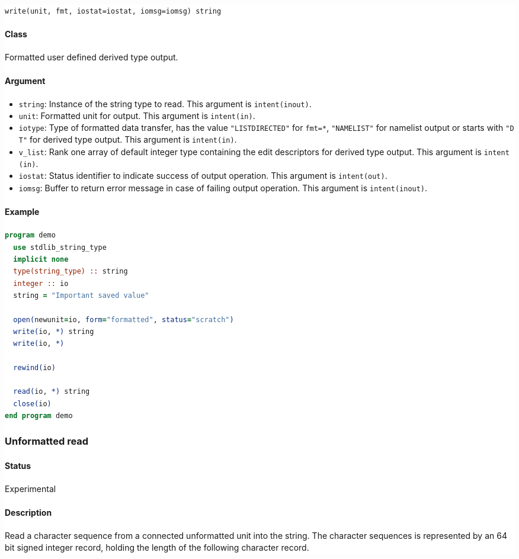 `write(unit, fmt, iostat=iostat, iomsg=iomsg) string`

#### Class

Formatted user defined derived type output.

#### Argument

- `string`: Instance of the string type to read. This argument is `intent(inout)`.
- `unit`: Formatted unit for output. This argument is `intent(in)`.
- `iotype`: Type of formatted data transfer, has the value `"LISTDIRECTED"` for `fmt=*`,
  `"NAMELIST"` for namelist output or starts with `"DT"` for derived type output.
  This argument is `intent(in)`.
- `v_list`: Rank one array of default integer type containing the edit descriptors for
  derived type output.
  This argument is `intent(in)`.
- `iostat`: Status identifier to indicate success of output operation.
  This argument is `intent(out)`.
- `iomsg`: Buffer to return error message in case of failing output operation.
  This argument is `intent(inout)`.

#### Example

```fortran
program demo
  use stdlib_string_type
  implicit none
  type(string_type) :: string
  integer :: io
  string = "Important saved value"

  open(newunit=io, form="formatted", status="scratch")
  write(io, *) string
  write(io, *)

  rewind(io)

  read(io, *) string
  close(io)
end program demo
```



### Unformatted read

#### Status

Experimental

#### Description

Read a character sequence from a connected unformatted unit into the string.
The character sequences is represented by an 64 bit signed integer record,
holding the length of the following character record.
